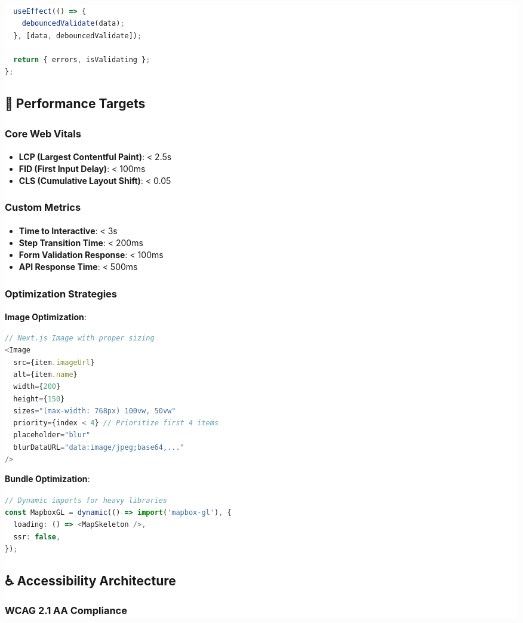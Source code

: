 ```typescript
  useEffect(() => {
    debouncedValidate(data);
  }, [data, debouncedValidate]);

  return { errors, isValidating };
};
```

## 🚀 Performance Targets

### Core Web Vitals
- **LCP (Largest Contentful Paint)**: < 2.5s
- **FID (First Input Delay)**: < 100ms
- **CLS (Cumulative Layout Shift)**: < 0.05

### Custom Metrics
- **Time to Interactive**: < 3s
- **Step Transition Time**: < 200ms
- **Form Validation Response**: < 100ms
- **API Response Time**: < 500ms

### Optimization Strategies

**Image Optimization**:
```typescript
// Next.js Image with proper sizing
<Image
  src={item.imageUrl}
  alt={item.name}
  width={200}
  height={150}
  sizes="(max-width: 768px) 100vw, 50vw"
  priority={index < 4} // Prioritize first 4 items
  placeholder="blur"
  blurDataURL="data:image/jpeg;base64,..."
/>
```

**Bundle Optimization**:
```typescript
// Dynamic imports for heavy libraries
const MapboxGL = dynamic(() => import('mapbox-gl'), {
  loading: () => <MapSkeleton />,
  ssr: false,
});
```

## ♿ Accessibility Architecture

### WCAG 2.1 AA Compliance
